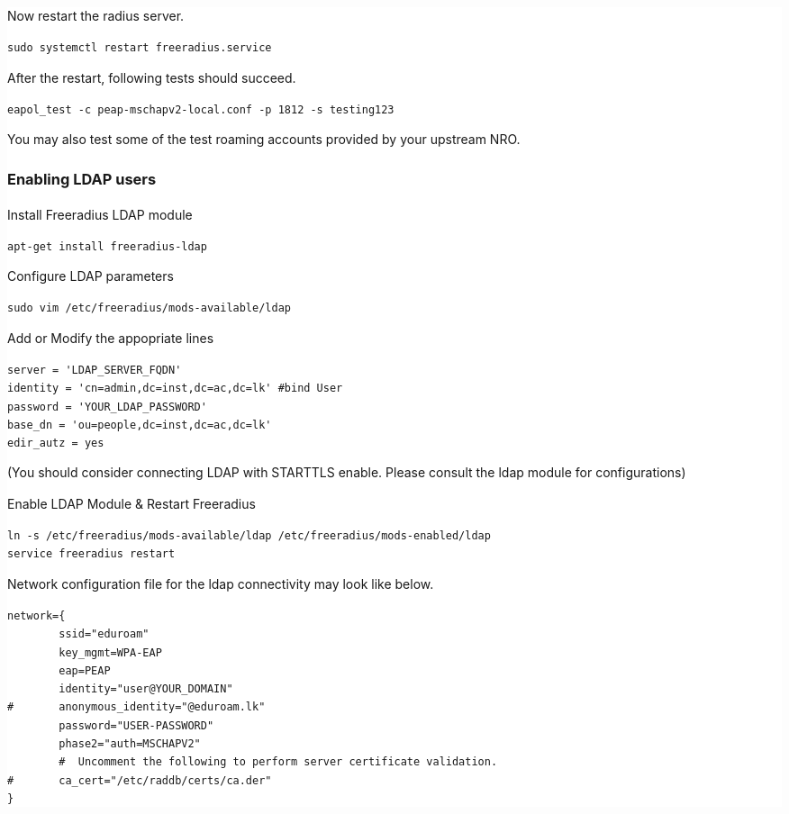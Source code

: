 ```
```

Now restart the radius server.
```
sudo systemctl restart freeradius.service
```

After the restart, following tests should succeed.
```
eapol_test -c peap-mschapv2-local.conf -p 1812 -s testing123
```
You may also test some of the test roaming accounts provided by your upstream NRO.

### Enabling LDAP users

Install Freeradius LDAP module

```
apt-get install freeradius-ldap
```

Configure LDAP parameters

```
sudo vim /etc/freeradius/mods-available/ldap
```
Add or Modify the appopriate lines

```
server = 'LDAP_SERVER_FQDN'
identity = 'cn=admin,dc=inst,dc=ac,dc=lk' #bind User
password = 'YOUR_LDAP_PASSWORD'
base_dn = 'ou=people,dc=inst,dc=ac,dc=lk'
edir_autz = yes
```
(You should consider connecting LDAP with STARTTLS enable. Please consult the ldap module for configurations)

Enable LDAP Module & Restart Freeradius
```
ln -s /etc/freeradius/mods-available/ldap /etc/freeradius/mods-enabled/ldap
service freeradius restart
```

Network configuration file for the ldap connectivity may look like below.
```
network={
        ssid="eduroam"
        key_mgmt=WPA-EAP
        eap=PEAP
        identity="user@YOUR_DOMAIN"
#       anonymous_identity="@eduroam.lk"
        password="USER-PASSWORD"
        phase2="auth=MSCHAPV2"
        #  Uncomment the following to perform server certificate validation.
#       ca_cert="/etc/raddb/certs/ca.der"
}
```
